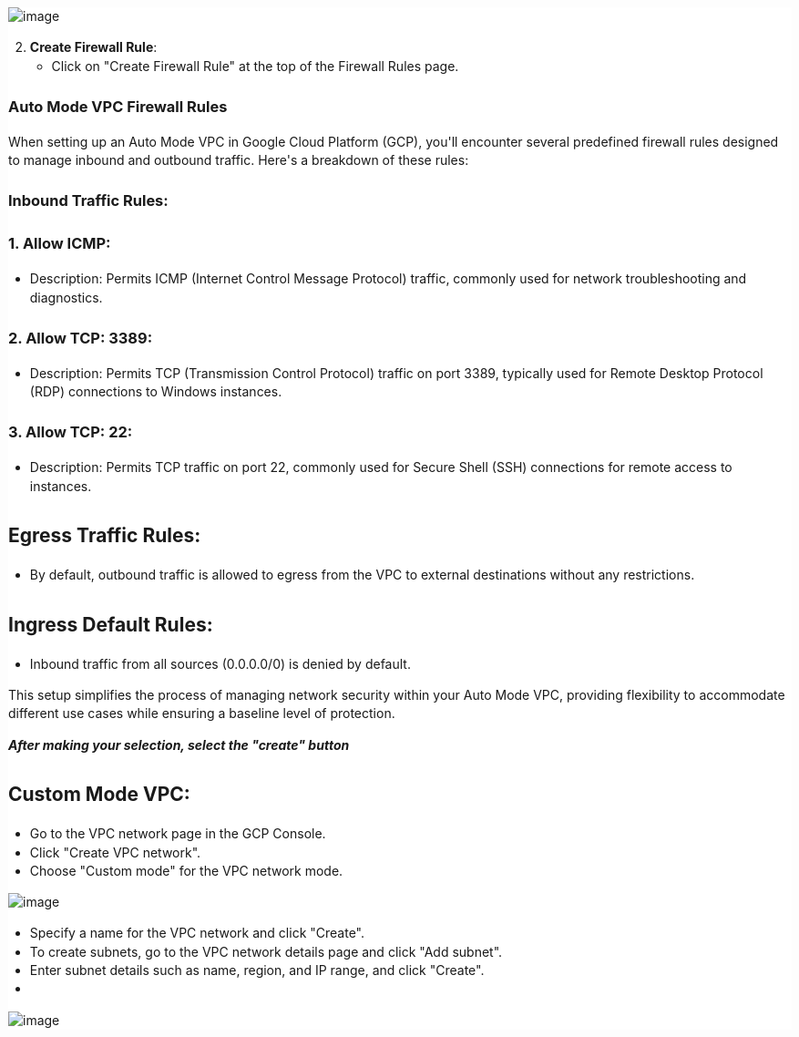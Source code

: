 ![image](https://github.com/mindmotivate/GCP/assets/130941970/343ce2ef-6b11-4d66-850f-0f1b191ff175)


2. **Create Firewall Rule**:
   - Click on "Create Firewall Rule" at the top of the Firewall Rules page.
### Auto Mode VPC Firewall Rules

When setting up an Auto Mode VPC in Google Cloud Platform (GCP), you'll encounter several predefined firewall rules designed to manage inbound and outbound traffic. Here's a breakdown of these rules:

### Inbound Traffic Rules:

### 1. Allow ICMP:
- Description: Permits ICMP (Internet Control Message Protocol) traffic, commonly used for network troubleshooting and diagnostics.

### 2. Allow TCP: 3389:
- Description: Permits TCP (Transmission Control Protocol) traffic on port 3389, typically used for Remote Desktop Protocol (RDP) connections to Windows instances.

### 3. Allow TCP: 22:
- Description: Permits TCP traffic on port 22, commonly used for Secure Shell (SSH) connections for remote access to instances.

## Egress Traffic Rules:

- By default, outbound traffic is allowed to egress from the VPC to external destinations without any restrictions.

## Ingress Default Rules:

- Inbound traffic from all sources (0.0.0.0/0) is denied by default.

This setup simplifies the process of managing network security within your Auto Mode VPC, providing flexibility to accommodate different use cases while ensuring a baseline level of protection.

***After making your selection, select the "create" button***


## Custom Mode VPC:
- Go to the VPC network page in the GCP Console.
- Click "Create VPC network".
- Choose "Custom mode" for the VPC network mode.
  
![image](https://github.com/mindmotivate/GCP/assets/130941970/95c60c25-e1b8-472a-a3a6-6632bad53f48)

- Specify a name for the VPC network and click "Create".
- To create subnets, go to the VPC network details page and click "Add subnet".
- Enter subnet details such as name, region, and IP range, and click "Create".
- 
![image](https://github.com/mindmotivate/GCP/assets/130941970/12c2f79a-eba6-43ff-aa69-0c97afc4d5a5)

